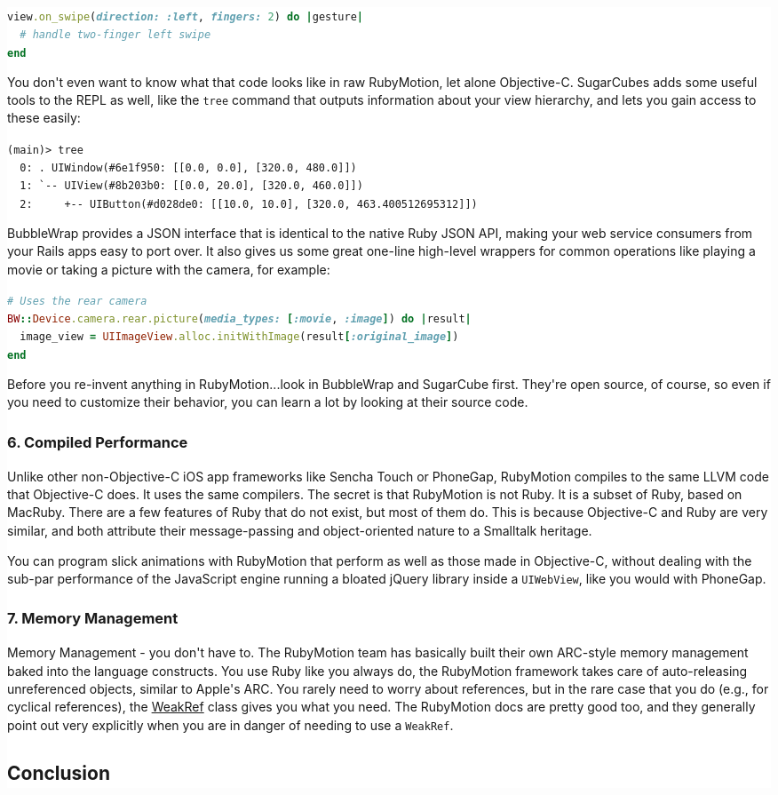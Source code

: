 ```ruby
view.on_swipe(direction: :left, fingers: 2) do |gesture|
  # handle two-finger left swipe
end
```

You don't even want to know what that code looks like in raw RubyMotion, let alone Objective-C. SugarCubes adds some useful tools to the REPL as well, like the `tree` command that outputs information about your view hierarchy, and lets you gain access to these easily:

```
(main)> tree
  0: . UIWindow(#6e1f950: [[0.0, 0.0], [320.0, 480.0]])
  1: `-- UIView(#8b203b0: [[0.0, 20.0], [320.0, 460.0]])
  2:     +-- UIButton(#d028de0: [[10.0, 10.0], [320.0, 463.400512695312]])
```

BubbleWrap provides a JSON interface that is identical to the native Ruby JSON API, making your web service consumers from your Rails apps easy to port over. It also gives us some great one-line high-level wrappers for common operations like playing a movie or taking a picture with the camera, for example:

```ruby
# Uses the rear camera
BW::Device.camera.rear.picture(media_types: [:movie, :image]) do |result|
  image_view = UIImageView.alloc.initWithImage(result[:original_image])
end
```

Before you re-invent anything in RubyMotion...look in BubbleWrap and SugarCube first. They're open source, of course, so even if you need to customize their behavior, you can learn a lot by looking at their source code.

### 6. Compiled Performance

Unlike other non-Objective-C iOS app frameworks like Sencha Touch or PhoneGap, RubyMotion compiles to the same LLVM code that Objective-C does. It uses the same compilers. The secret is that RubyMotion is not Ruby. It is a subset of Ruby, based on MacRuby. There are a few features of Ruby that do not exist, but most of them do. This is because Objective-C and Ruby are very similar, and both attribute their message-passing and object-oriented nature to a Smalltalk heritage.

You can program slick animations with RubyMotion that perform as well as those made in Objective-C, without dealing with the sub-par performance of the JavaScript engine running a bloated jQuery library inside a `UIWebView`, like you would with PhoneGap.

### 7. Memory Management

Memory Management - you don't have to. The RubyMotion team has basically built their own ARC-style memory management baked into the language constructs. You use Ruby like you always do, the RubyMotion framework takes care of auto-releasing unreferenced objects, similar to Apple's ARC. You rarely need to worry about references, but in the rare case that you do (e.g., for cyclical references), the [WeakRef](http://www.rubymotion.com/developer-center/guides/runtime/#_weak_references) class gives you what you need. The RubyMotion docs are pretty good too, and they generally point out very explicitly when you are in danger of needing to use a `WeakRef`.

## Conclusion
